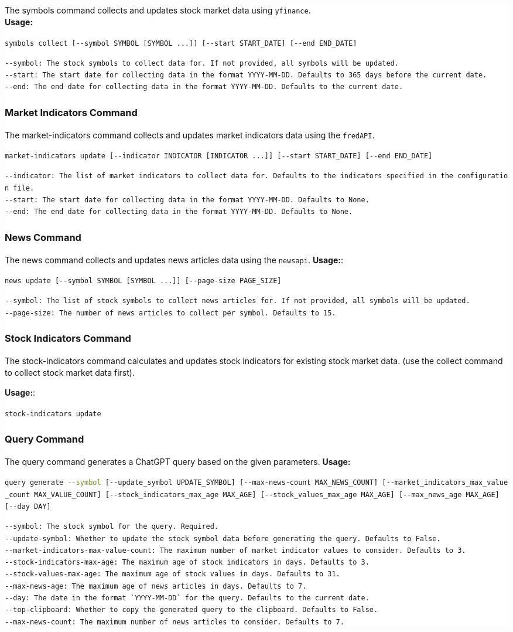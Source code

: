 The symbols command collects and updates stock market data using `yfinance`.
<br />**Usage:**

```bash
symbols collect [--symbol SYMBOL [SYMBOL ...]] [--start START_DATE] [--end END_DATE]
```
    --symbol: The stock symbols to collect data for. If not provided, all symbols will be updated.
    --start: The start date for collecting data in the format YYYY-MM-DD. Defaults to 365 days before the current date.
    --end: The end date for collecting data in the format YYYY-MM-DD. Defaults to the current date.
### Market Indicators Command

The market-indicators command collects and updates market indicators data using the `fredAPI`.


```bash
market-indicators update [--indicator INDICATOR [INDICATOR ...]] [--start START_DATE] [--end END_DATE]
```
    --indicator: The list of market indicators to collect data for. Defaults to the indicators specified in the configuration file.
    --start: The start date for collecting data in the format YYYY-MM-DD. Defaults to None.
    --end: The end date for collecting data in the format YYYY-MM-DD. Defaults to None.

### News Command

The news command collects and updates news articles data using the `newsapi`.
**Usage:**:

```bash
news update [--symbol SYMBOL [SYMBOL ...]] [--page-size PAGE_SIZE]
```
    --symbol: The list of stock symbols to collect news articles for. If not provided, all symbols will be updated.
    --page-size: The number of news articles to collect per symbol. Defaults to 15.

### Stock Indicators Command

The stock-indicators command calculates and updates stock indicators for existing stock market data.
(use the collect command to collect stock market data first).

**Usage:**:
```bash
stock-indicators update
```

### Query Command

The query command generates a ChatGPT query based on the given parameters.
**Usage:**

```bash
query generate --symbol [--update_symbol UPDATE_SYMBOL] [--max-news-count MAX_NEWS_COUNT] [--market_indicators_max_value_count MAX_VALUE_COUNT] [--stock_indicators_max_age MAX_AGE] [--stock_values_max_age MAX_AGE] [--max_news_age MAX_AGE] [--day DAY]
```
    --symbol: The stock symbol for the query. Required. 
    --update-symbol: Whether to update the stock symbol data before generating the query. Defaults to False.
    --market-indicators-max-value-count: The maximum number of market indicator values to consider. Defaults to 3.
    --stock-indicators-max-age: The maximum age of stock indicators in days. Defaults to 3.
    --stock-values-max-age: The maximum age of stock values in days. Defaults to 31.
    --max-news-age: The maximum age of news articles in days. Defaults to 7.
    --day: The date in the format `YYYY-MM-DD` for the query. Defaults to the current date.
    --top-clipboard: Whether to copy the generated query to the clipboard. Defaults to False. 
    --max-news-count: The maximum number of news articles to consider. Defaults to 7.
